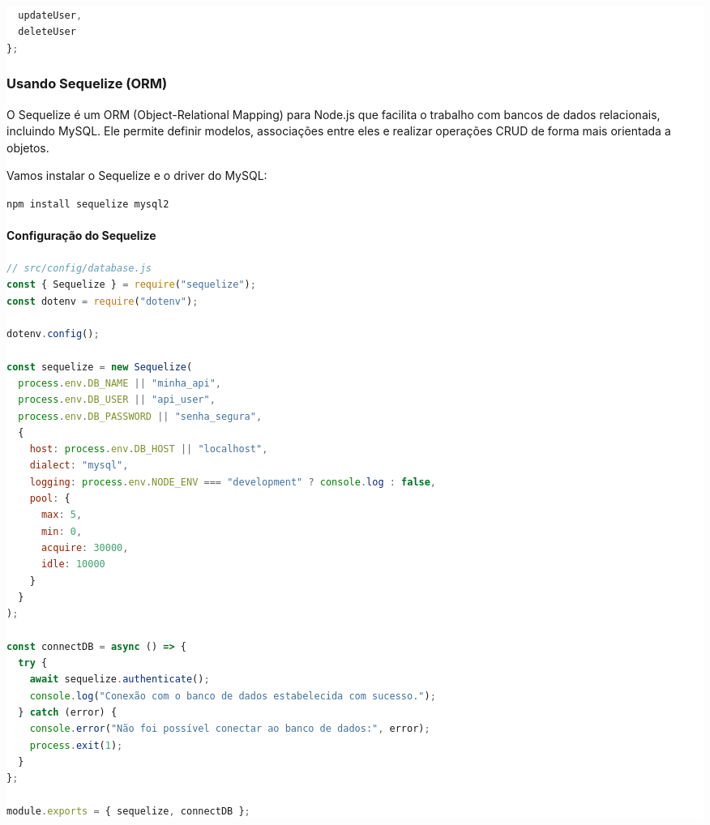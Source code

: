 ```javascript
  updateUser,
  deleteUser
};
```

### Usando Sequelize (ORM)

O Sequelize é um ORM (Object-Relational Mapping) para Node.js que facilita o trabalho com bancos de dados relacionais, incluindo MySQL. Ele permite definir modelos, associações entre eles e realizar operações CRUD de forma mais orientada a objetos.

Vamos instalar o Sequelize e o driver do MySQL:

```bash
npm install sequelize mysql2
```

#### Configuração do Sequelize

```javascript
// src/config/database.js
const { Sequelize } = require("sequelize");
const dotenv = require("dotenv");

dotenv.config();

const sequelize = new Sequelize(
  process.env.DB_NAME || "minha_api",
  process.env.DB_USER || "api_user",
  process.env.DB_PASSWORD || "senha_segura",
  {
    host: process.env.DB_HOST || "localhost",
    dialect: "mysql",
    logging: process.env.NODE_ENV === "development" ? console.log : false,
    pool: {
      max: 5,
      min: 0,
      acquire: 30000,
      idle: 10000
    }
  }
);

const connectDB = async () => {
  try {
    await sequelize.authenticate();
    console.log("Conexão com o banco de dados estabelecida com sucesso.");
  } catch (error) {
    console.error("Não foi possível conectar ao banco de dados:", error);
    process.exit(1);
  }
};

module.exports = { sequelize, connectDB };
```
